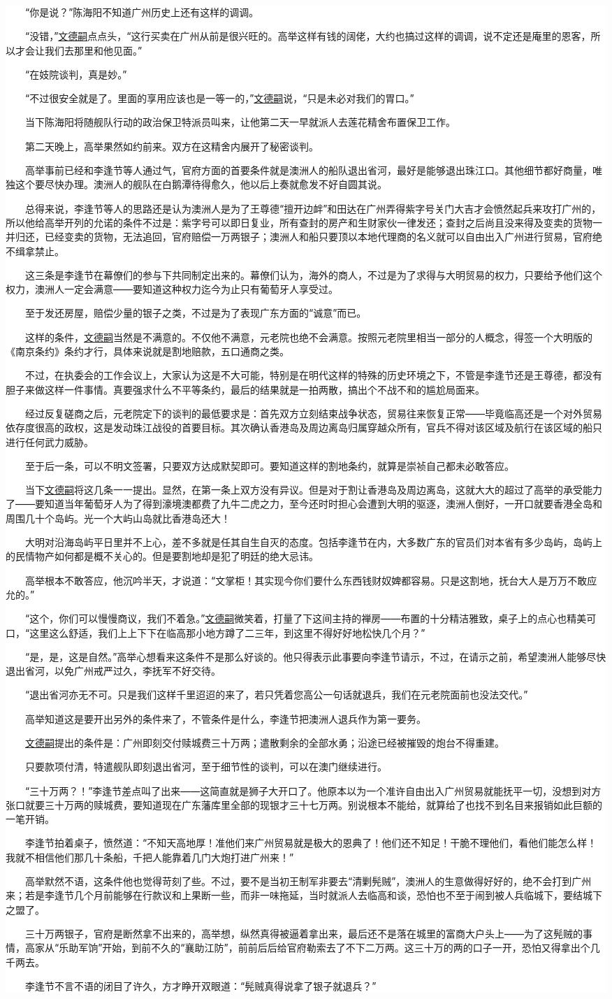 　　“你是说？”陈海阳不知道广州历史上还有这样的调调。

　　“没错，”[文德嗣][y002]点点头，“这行买卖在广州从前是很兴旺的。高举这样有钱的阔佬，大约也搞过这样的调调，说不定还是庵里的恩客，所以才会让我们去那里和他见面。”

　　“在妓院谈判，真是妙。”

　　“不过很安全就是了。里面的享用应该也是一等一的，”[文德嗣][y002]说，“只是未必对我们的胃口。”

　　当下陈海阳将随舰队行动的政治保卫特派员叫来，让他第二天一早就派人去莲花精舍布置保卫工作。

　　第二天晚上，高举果然如约前来。双方在这精舍内展开了秘密谈判。

　　高举事前已经和李逢节等人通过气，官府方面的首要条件就是澳洲人的船队退出省河，最好是能够退出珠江口。其他细节都好商量，唯独这个要尽快办理。澳洲人的舰队在白鹅潭待得愈久，他以后上奏就愈发不好自圆其说。

　　总得来说，李逢节等人的思路还是认为澳洲人是为了王尊德“擅开边衅”和田达在广州弄得紫字号关门大吉才会愤然起兵来攻打广州的，所以他给高举开列的允诺的条件不过是：紫字号可以即日复业，所有查封的房产和生财家伙一律发还；查封之后尚且没来得及变卖的货物一并归还，已经变卖的货物，无法追回，官府赔偿一万两银子；澳洲人和船只要顶以本地代理商的名义就可以自由出入广州进行贸易，官府绝不缉拿禁止。

　　这三条是李逢节在幕僚们的参与下共同制定出来的。幕僚们认为，海外的商人，不过是为了求得与大明贸易的权力，只要给予他们这个权力，澳洲人一定会满意——要知道这种权力迄今为止只有葡萄牙人享受过。

　　至于发还房屋，赔偿少量的银子之类，不过是为了表现广东方面的“诚意”而已。

　　这样的条件，[文德嗣][y002]当然是不满意的。不仅他不满意，元老院也绝不会满意。按照元老院里相当一部分的人概念，得签一个大明版的《南京条约》条约才行，具体来说就是割地赔款，五口通商之类。

　　不过，在执委会的工作会议上，大家认为这是不大可能，特别是在明代这样的特殊的历史环境之下，不管是李逢节还是王尊德，都没有胆子来做这样一件事情。真要强求什么不平等条约，最后的结果就是一拍两散，搞出个不战不和的尴尬局面来。

　　经过反复磋商之后，元老院定下的谈判的最低要求是：首先双方立刻结束战争状态，贸易往来恢复正常——毕竟临高还是一个对外贸易依存度很高的政权，这是发动珠江战役的首要目标。其次确认香港岛及周边离岛归属穿越众所有，官兵不得对该区域及航行在该区域的船只进行任何武力威胁。

　　至于后一条，可以不明文签署，只要双方达成默契即可。要知道这样的割地条约，就算是崇祯自己都未必敢答应。

　　当下[文德嗣][y002]将这几条一一提出。显然，在第一条上双方没有异议。但是对于割让香港岛及周边离岛，这就大大的超过了高举的承受能力了——要知道当年葡萄牙人为了得到濠境澳都费了九牛二虎之力，至今还时时担心会遭到大明的驱逐，澳洲人倒好，一开口就要香港全岛和周围几十个岛屿。光一个大屿山岛就比香港岛还大！

　　大明对沿海岛屿平日里并不上心，差不多就是任其自生自灭的态度。包括李逢节在内，大多数广东的官员们对本省有多少岛屿，岛屿上的民情物产如何都是概不关心的。但是要割地却是犯了明廷的绝大忌讳。

　　高举根本不敢答应，他沉吟半天，才说道：“文掌柜！其实现今你们要什么东西钱财奴婢都容易。只是这割地，抚台大人是万万不敢应允的。”

　　“这个，你们可以慢慢商议，我们不着急。”[文德嗣][y002]微笑着，打量了下这间主持的禅房——布置的十分精洁雅致，桌子上的点心也精美可口，“这里这么舒适，我们上上下下在临高那小地方蹲了二三年，到这里不得好好地松快几个月？”

　　“是，是，这是自然。”高举心想看来这条件不是那么好谈的。他只得表示此事要向李逢节请示，不过，在请示之前，希望澳洲人能够尽快退出省河，以免广州戒严过久，李抚军不好交待。

　　“退出省河亦无不可。只是我们这样千里迢迢的来了，若只凭着您高公一句话就退兵，我们在元老院面前也没法交代。”

　　高举知道这是要开出另外的条件来了，不管条件是什么，李逢节把澳洲人退兵作为第一要务。

　　[文德嗣][y002]提出的条件是：广州即刻交付赎城费三十万两；遣散剩余的全部水勇；沿途已经被摧毁的炮台不得重建。

　　只要款项付清，特遣舰队即刻退出省河，至于细节性的谈判，可以在澳门继续进行。

　　“三十万两？！”李逢节差点叫了出来——这简直就是狮子大开口了。他原本以为一个准许自由出入广州贸易就能抚平一切，没想到对方张口就要三十万两的赎城费，要知道现在广东藩库里全部的现银才三十七万两。别说根本不能给，就算给了也找不到名目来报销如此巨额的一笔开销。

　　李逢节拍着桌子，愤然道：“不知天高地厚！准他们来广州贸易就是极大的恩典了！他们还不知足！干脆不理他们，看他们能怎么样！我就不相信他们那几十条船，千把人能靠着几门大炮打进广州来！”

　　高举默然不语，这条件他也觉得苛刻了些。不过，要不是当初王制军非要去“清剿髡贼”，澳洲人的生意做得好好的，绝不会打到广州来；若是李逢节几个月前能够在行款议和上果断一些，而非一味拖延，当时就派人去临高和谈，恐怕也不至于闹到被人兵临城下，要结城下之盟了。

　　三十万两银子，官府是断然拿不出来的，高举想，纵然真得被逼着拿出来，最后还不是落在城里的富商大户头上——为了这髡贼的事情，高家从“乐助军饷”开始，到前不久的“襄助江防”，前前后后给官府勒索去了不下二万两。这三十万的两的口子一开，恐怕又得拿出个几千两去。

　　李逢节不言不语的闭目了许久，方才睁开双眼道：“髡贼真得说拿了银子就退兵？”


[y002]: /characters/y002 "文德嗣"